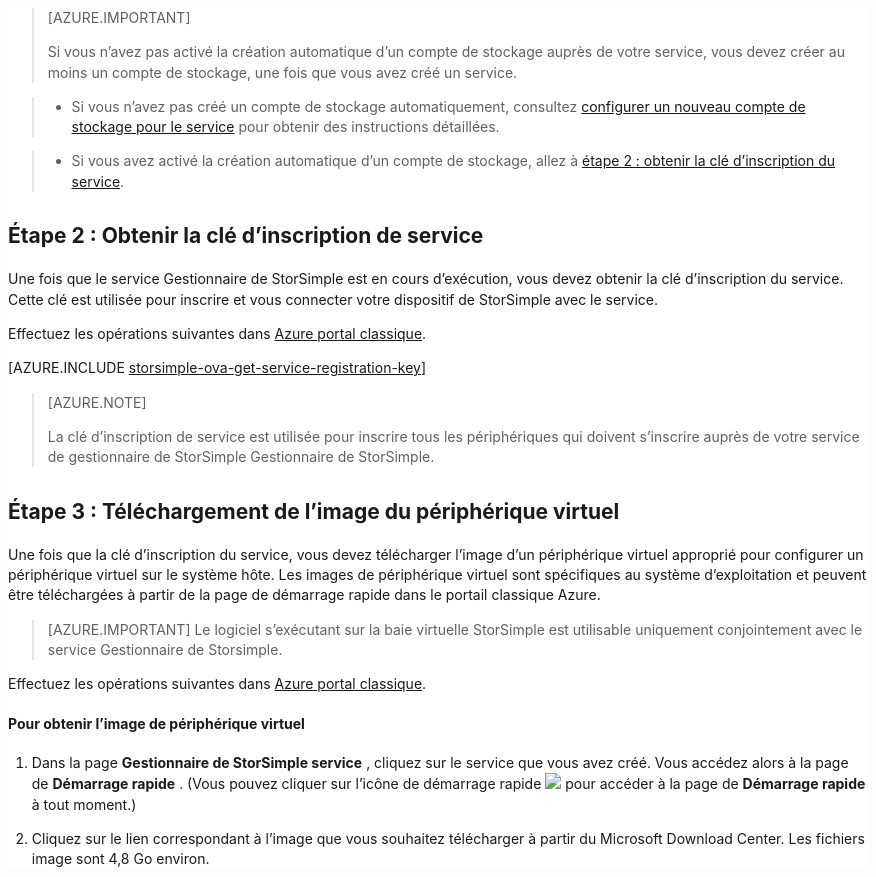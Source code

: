 > [AZURE.IMPORTANT]
>
> Si vous n’avez pas activé la création automatique d’un compte de stockage auprès de votre service, vous devez créer au moins un compte de stockage, une fois que vous avez créé un service.
>

> - Si vous n’avez pas créé un compte de stockage automatiquement, consultez [configurer un nouveau compte de stockage pour le service](#optional-step-configure-a-new-storage-account-for-the-service) pour obtenir des instructions détaillées.
>

> - Si vous avez activé la création automatique d’un compte de stockage, allez à [étape 2 : obtenir la clé d’inscription du service](#step-2-get-the-service-registration-key).


## <a name="step-2-get-the-service-registration-key"></a>Étape 2 : Obtenir la clé d’inscription de service


Une fois que le service Gestionnaire de StorSimple est en cours d’exécution, vous devez obtenir la clé d’inscription du service. Cette clé est utilisée pour inscrire et vous connecter votre dispositif de StorSimple avec le service.

Effectuez les opérations suivantes dans [Azure portal classique](https://manage.windowsazure.com/).


[AZURE.INCLUDE [storsimple-ova-get-service-registration-key](../../includes/storsimple-ova-get-service-registration-key.md)]

> [AZURE.NOTE]
>
> La clé d’inscription de service est utilisée pour inscrire tous les périphériques qui doivent s’inscrire auprès de votre service de gestionnaire de StorSimple Gestionnaire de StorSimple.

## <a name="step-3-download-the-virtual-device-image"></a>Étape 3 : Téléchargement de l’image du périphérique virtuel

Une fois que la clé d’inscription du service, vous devez télécharger l’image d’un périphérique virtuel approprié pour configurer un périphérique virtuel sur le système hôte. Les images de périphérique virtuel sont spécifiques au système d’exploitation et peuvent être téléchargées à partir de la page de démarrage rapide dans le portail classique Azure.

> [AZURE.IMPORTANT] Le logiciel s’exécutant sur la baie virtuelle StorSimple est utilisable uniquement conjointement avec le service Gestionnaire de Storsimple.


Effectuez les opérations suivantes dans [Azure portal classique](https://manage.windowsazure.com/).

#### <a name="to-get-the-virtual-device-image"></a>Pour obtenir l’image de périphérique virtuel

1.  Dans la page **Gestionnaire de StorSimple service** , cliquez sur le service que vous avez créé. Vous accédez alors à la page de **Démarrage rapide** . (Vous pouvez cliquer sur l’icône de démarrage rapide ![](./media/storsimple-ova-deploy1-portal-prep/image8.png) pour accéder à la page de **Démarrage rapide** à tout moment.)

1.  Cliquez sur le lien correspondant à l’image que vous souhaitez télécharger à partir du Microsoft Download Center. Les fichiers image sont 4,8 Go environ.
